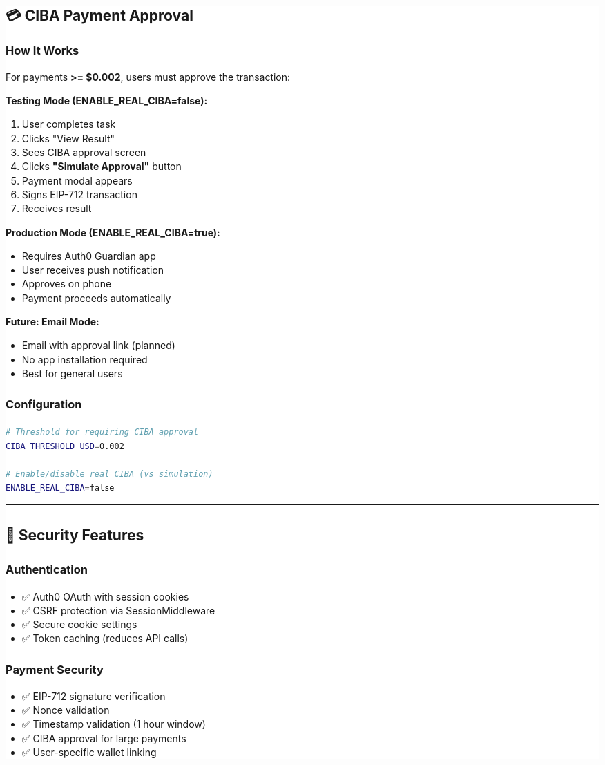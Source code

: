 
## 💳 CIBA Payment Approval

### How It Works

For payments **>= $0.002**, users must approve the transaction:

**Testing Mode (ENABLE_REAL_CIBA=false):**
1. User completes task
2. Clicks "View Result"
3. Sees CIBA approval screen
4. Clicks **"Simulate Approval"** button
5. Payment modal appears
6. Signs EIP-712 transaction
7. Receives result

**Production Mode (ENABLE_REAL_CIBA=true):**
- Requires Auth0 Guardian app
- User receives push notification
- Approves on phone
- Payment proceeds automatically

**Future: Email Mode:**
- Email with approval link (planned)
- No app installation required
- Best for general users

### Configuration

```bash
# Threshold for requiring CIBA approval
CIBA_THRESHOLD_USD=0.002

# Enable/disable real CIBA (vs simulation)
ENABLE_REAL_CIBA=false
```

---

## 🔐 Security Features

### Authentication
- ✅ Auth0 OAuth with session cookies
- ✅ CSRF protection via SessionMiddleware
- ✅ Secure cookie settings
- ✅ Token caching (reduces API calls)

### Payment Security
- ✅ EIP-712 signature verification
- ✅ Nonce validation
- ✅ Timestamp validation (1 hour window)
- ✅ CIBA approval for large payments
- ✅ User-specific wallet linking
